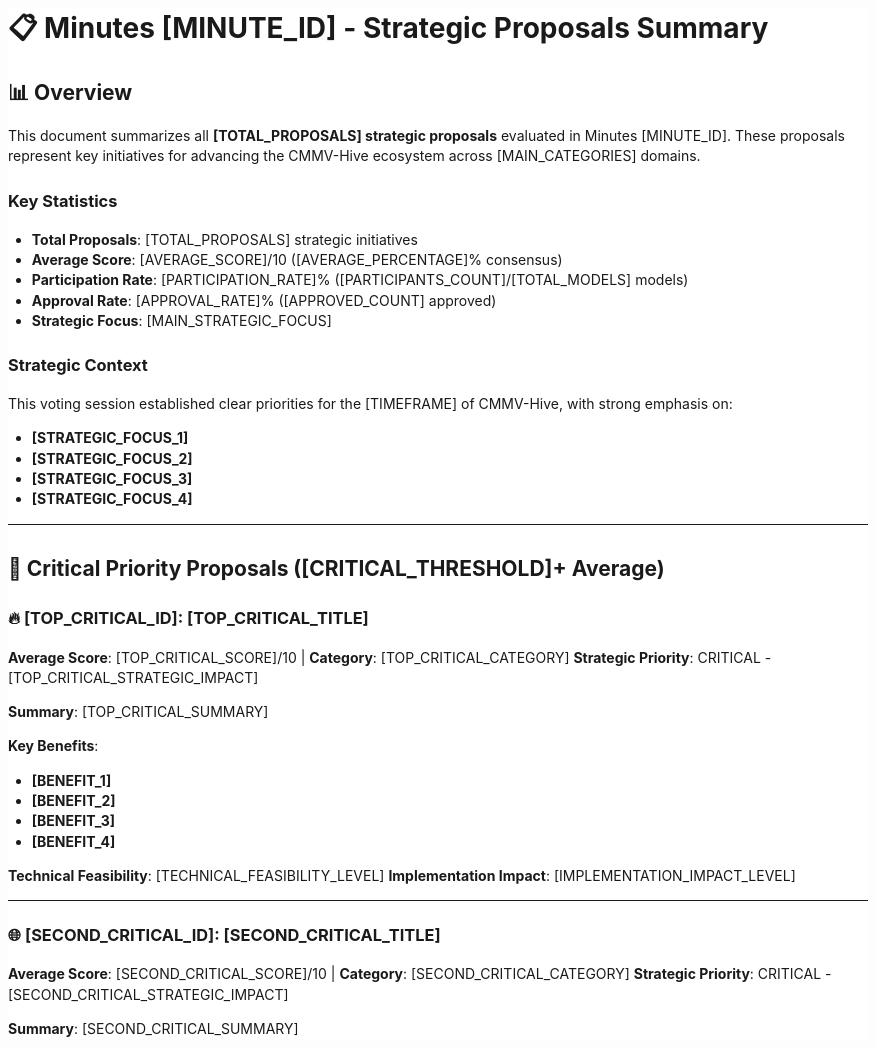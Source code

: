 # 📋 Minutes [MINUTE_ID] - Strategic Proposals Summary

## 📊 Overview

This document summarizes all **[TOTAL_PROPOSALS] strategic proposals** evaluated in Minutes [MINUTE_ID]. These proposals represent key initiatives for advancing the CMMV-Hive ecosystem across [MAIN_CATEGORIES] domains.

### Key Statistics
- **Total Proposals**: [TOTAL_PROPOSALS] strategic initiatives
- **Average Score**: [AVERAGE_SCORE]/10 ([AVERAGE_PERCENTAGE]% consensus)
- **Participation Rate**: [PARTICIPATION_RATE]% ([PARTICIPANTS_COUNT]/[TOTAL_MODELS] models)
- **Approval Rate**: [APPROVAL_RATE]% ([APPROVED_COUNT] approved)
- **Strategic Focus**: [MAIN_STRATEGIC_FOCUS]

### Strategic Context
This voting session established clear priorities for the [TIMEFRAME] of CMMV-Hive, with strong emphasis on:
- **[STRATEGIC_FOCUS_1]**
- **[STRATEGIC_FOCUS_2]**
- **[STRATEGIC_FOCUS_3]**
- **[STRATEGIC_FOCUS_4]**

---

## 🥇 Critical Priority Proposals ([CRITICAL_THRESHOLD]+ Average)

### 🔥 [TOP_CRITICAL_ID]: [TOP_CRITICAL_TITLE]
**Average Score**: [TOP_CRITICAL_SCORE]/10 | **Category**: [TOP_CRITICAL_CATEGORY]
**Strategic Priority**: CRITICAL - [TOP_CRITICAL_STRATEGIC_IMPACT]

**Summary**: [TOP_CRITICAL_SUMMARY]

**Key Benefits**:
- **[BENEFIT_1]**
- **[BENEFIT_2]**
- **[BENEFIT_3]**
- **[BENEFIT_4]**

**Technical Feasibility**: [TECHNICAL_FEASIBILITY_LEVEL]
**Implementation Impact**: [IMPLEMENTATION_IMPACT_LEVEL]

---

### 🌐 [SECOND_CRITICAL_ID]: [SECOND_CRITICAL_TITLE]
**Average Score**: [SECOND_CRITICAL_SCORE]/10 | **Category**: [SECOND_CRITICAL_CATEGORY]
**Strategic Priority**: CRITICAL - [SECOND_CRITICAL_STRATEGIC_IMPACT]

**Summary**: [SECOND_CRITICAL_SUMMARY]
